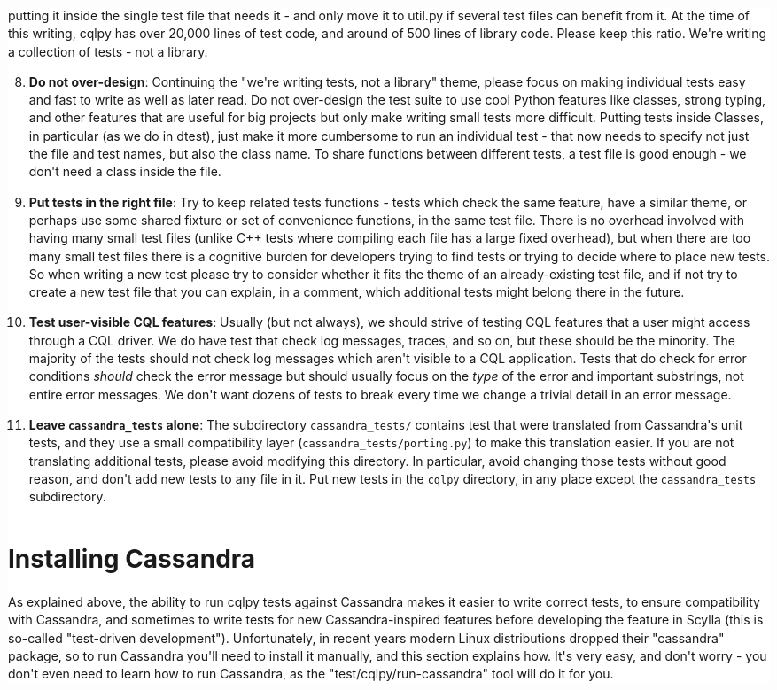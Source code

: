    putting it inside the single test file that needs it - and only move
   it to util.py if several test files can benefit from it.
   At the time of this writing, cqlpy has over 20,000 lines of test
   code, and around of 500 lines of library code. Please keep this ratio.
   We're writing a collection of tests - not a library.

8. **Do not over-design**: Continuing the "we're writing tests, not a
   library" theme, please focus on making individual tests easy and fast
   to write as well as later read. Do not over-design the test suite to use
   cool Python features like classes, strong typing, and other features that
   are useful for big projects but only make writing small tests more
   difficult. Putting tests inside Classes, in particular (as we do in dtest),
   just make it more cumbersome to run an individual test - that now needs
   to specify not just the file and test names, but also the class name.
   To share functions between different tests, a test file is good enough -
   we don't need a class inside the file.

9. **Put tests in the right file**: Try to keep related tests functions -
   tests which check the same feature, have a similar theme, or perhaps use
   some shared fixture or set of convenience functions, in the same test file.
   There is no overhead involved with having many small test files
   (unlike C++ tests where compiling each file has a large fixed overhead),
   but when there are too many small test files there is a cognitive
   burden for developers trying to find tests or trying to decide where
   to place new tests. So when writing a new test please try to consider
   whether it fits the theme of an already-existing test file, and if not try
   to create a new test file that you can explain, in a comment, which
   additional tests might belong there in the future.

10. **Test user-visible CQL features**: Usually (but not always), we should
   strive of testing CQL features that a user might access through a
   CQL driver. We do have test that check log messages, traces, and so
   on, but these should be the minority. The majority of the tests should
   not check log messages which aren't visible to a CQL application.
   Tests that do check for error conditions _should_ check the error message
   but should usually focus on the _type_ of the error and important
   substrings, not entire error messages. We don't want dozens of tests to
   break every time we change a trivial detail in an error message.

11. **Leave `cassandra_tests` alone**: The subdirectory `cassandra_tests/`
   contains test that were translated from Cassandra's unit tests, and
   they use a small compatibility layer (`cassandra_tests/porting.py`)
   to make this translation easier. If you are not translating additional
   tests, please avoid modifying this directory. In particular, avoid
   changing those tests without good reason, and don't add new tests to
   any file in it. Put new tests in the `cqlpy` directory, in any
   place except the `cassandra_tests` subdirectory.

# Installing Cassandra

As explained above, the ability to run cqlpy tests against Cassandra
makes it easier to write correct tests, to ensure compatibility with
Cassandra, and sometimes to write tests for new Cassandra-inspired features
before developing the feature in Scylla (this is so-called "test-driven
development"). Unfortunately, in recent years modern Linux distributions
dropped their "cassandra" package, so to run Cassandra you'll need to
install it manually, and this section explains how. It's very easy, and
don't worry - you don't even need to learn how to run Cassandra, as the
"test/cqlpy/run-cassandra" tool will do it for you.

